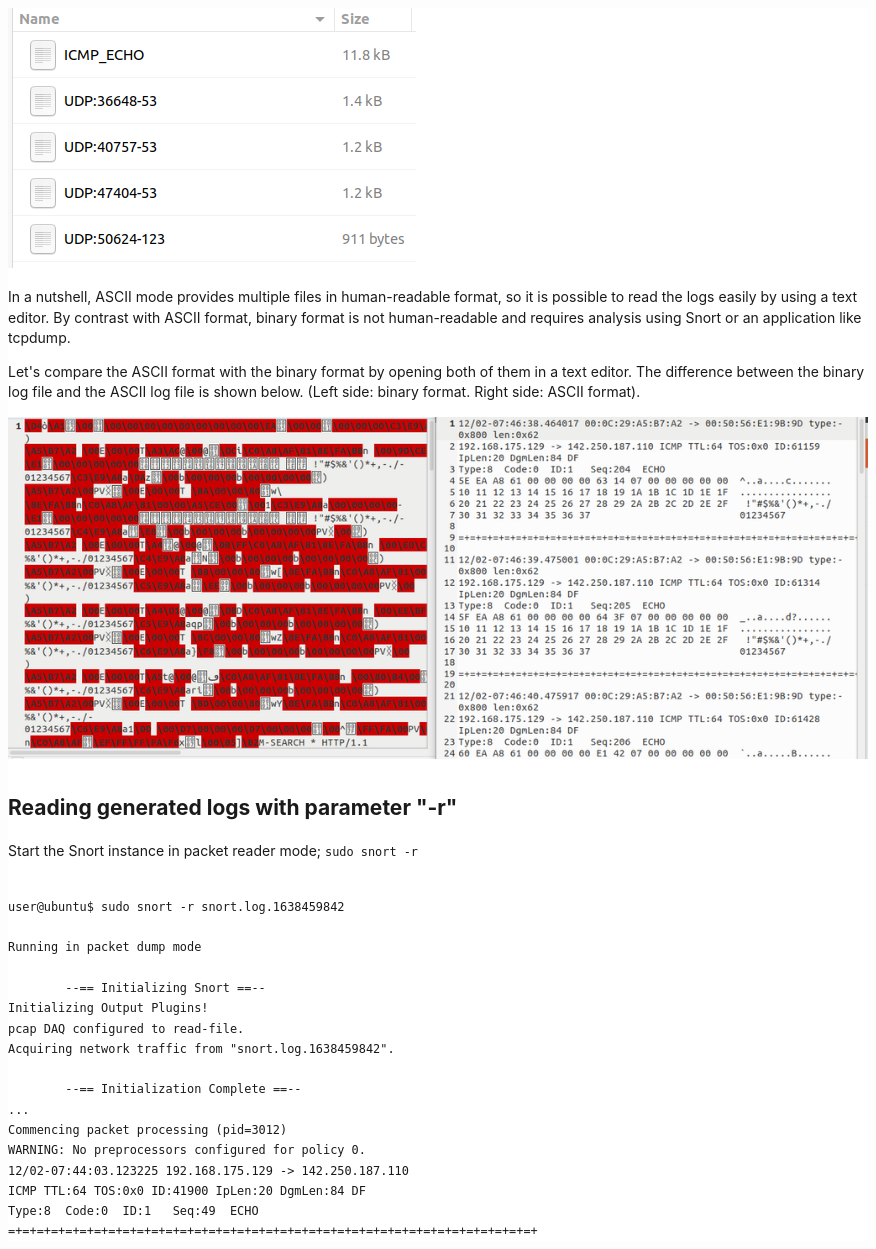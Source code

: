 ![alt text](d0ea7902efe8cdae918e26fa70068358.png)

 In a nutshell, ASCII mode provides multiple files in human-readable format, so it is possible to read the logs easily by using a text editor. By contrast with ASCII format, binary format is not human-readable and requires analysis using Snort or an application like tcpdump.

Let's compare the ASCII format with the binary format by opening both of them in a text editor. The difference between the binary log file and the ASCII log file is shown below. (Left side: binary format. Right side: ASCII format). 

![alt text](5e8487745a7ee4d3d33e67c2967ebaba.png)

## Reading generated logs with parameter "-r"

Start the Snort instance in packet reader mode; `sudo snort -r`
```
           
user@ubuntu$ sudo snort -r snort.log.1638459842
                             
Running in packet dump mode

        --== Initializing Snort ==--
Initializing Output Plugins!
pcap DAQ configured to read-file.
Acquiring network traffic from "snort.log.1638459842".

        --== Initialization Complete ==--
...
Commencing packet processing (pid=3012)
WARNING: No preprocessors configured for policy 0.
12/02-07:44:03.123225 192.168.175.129 -> 142.250.187.110
ICMP TTL:64 TOS:0x0 ID:41900 IpLen:20 DgmLen:84 DF
Type:8  Code:0  ID:1   Seq:49  ECHO
=+=+=+=+=+=+=+=+=+=+=+=+=+=+=+=+=+=+=+=+=+=+=+=+=+=+=+=+=+=+=+=+=+=+=+=+=+
```